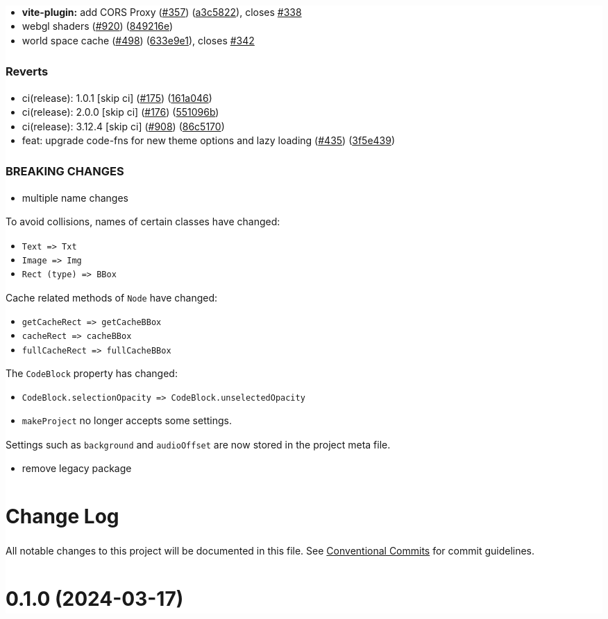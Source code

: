* **vite-plugin:** add CORS Proxy ([#357](https://github.com/havenhq/revideo/issues/357)) ([a3c5822](https://github.com/havenhq/revideo/commit/a3c58228b7d3dab08fc27414d19870d35773b280)), closes [#338](https://github.com/havenhq/revideo/issues/338)
* webgl shaders ([#920](https://github.com/havenhq/revideo/issues/920)) ([849216e](https://github.com/havenhq/revideo/commit/849216ed34c4d29742c621b43a95ec4d99f8c755))
* world space cache ([#498](https://github.com/havenhq/revideo/issues/498)) ([633e9e1](https://github.com/havenhq/revideo/commit/633e9e140dfbbe397df6ddc1f96ed30782ddce94)), closes [#342](https://github.com/havenhq/revideo/issues/342)


### Reverts

* ci(release): 1.0.1 [skip ci] ([#175](https://github.com/havenhq/revideo/issues/175)) ([161a046](https://github.com/havenhq/revideo/commit/161a04647ecdc8203daf2d887a6a44c79a92ee20))
* ci(release): 2.0.0 [skip ci] ([#176](https://github.com/havenhq/revideo/issues/176)) ([551096b](https://github.com/havenhq/revideo/commit/551096bf636a791ea7c7c1d38d8e03c360433008))
* ci(release): 3.12.4 [skip ci] ([#908](https://github.com/havenhq/revideo/issues/908)) ([86c5170](https://github.com/havenhq/revideo/commit/86c517067c7225f827aa05b47e2397e0d90fe622))
* feat: upgrade code-fns for new theme options and lazy loading ([#435](https://github.com/havenhq/revideo/issues/435)) ([3f5e439](https://github.com/havenhq/revideo/commit/3f5e43968f7add7c6322c9c8358d3b6fc178c2fe))


### BREAKING CHANGES

* multiple name changes

To avoid collisions, names of certain classes have changed:
- `Text => Txt`
- `Image => Img`
- `Rect (type) => BBox`

Cache related methods of `Node` have changed:
- `getCacheRect => getCacheBBox`
- `cacheRect => cacheBBox`
- `fullCacheRect => fullCacheBBox`

The `CodeBlock` property has changed:
- `CodeBlock.selectionOpacity => CodeBlock.unselectedOpacity`
* `makeProject` no longer accepts some settings.

Settings such as `background` and `audioOffset` are now stored in the project
meta file.
* remove legacy package





# Change Log

All notable changes to this project will be documented in this file. See
[Conventional Commits](https://conventionalcommits.org) for commit guidelines.

# 0.1.0 (2024-03-17)
